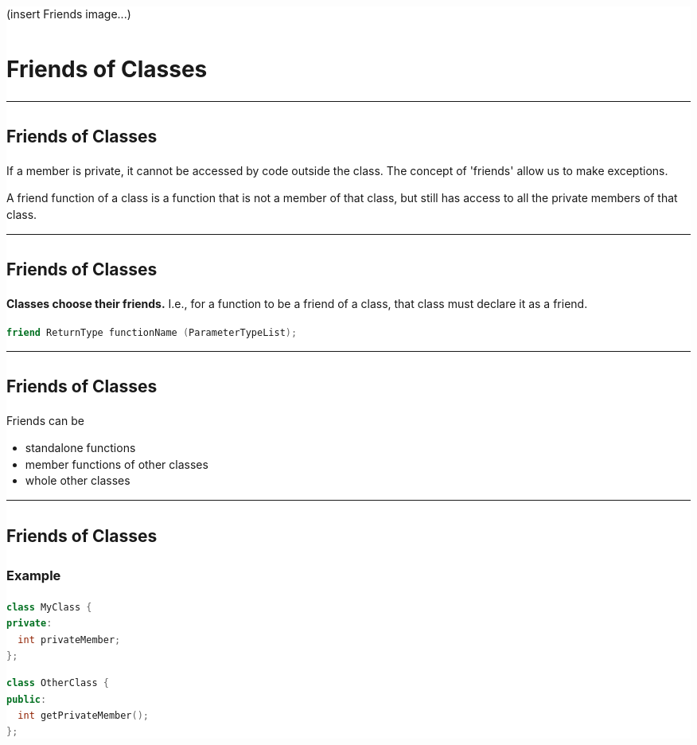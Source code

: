 (insert Friends image...)
# Friends of Classes

---

## Friends of Classes

If a member is private, it cannot be accessed by code outside the class. The concept of 'friends' allow us to make exceptions.

A friend function of a class is a function that is not a member of that class, but still has access to all the private members of that class.

---

## Friends of Classes

**Classes choose their friends.** I.e., for a function to be a friend of a class, that class must declare it as a friend.

```c++
friend ReturnType functionName (ParameterTypeList);
```

---

## Friends of Classes

Friends can be
- standalone functions
- member functions of other classes
- whole other classes

---

## Friends of Classes
### Example

```c++
class MyClass {
private:
  int privateMember;
};
```

```c++
class OtherClass {
public:
  int getPrivateMember();
};
```
